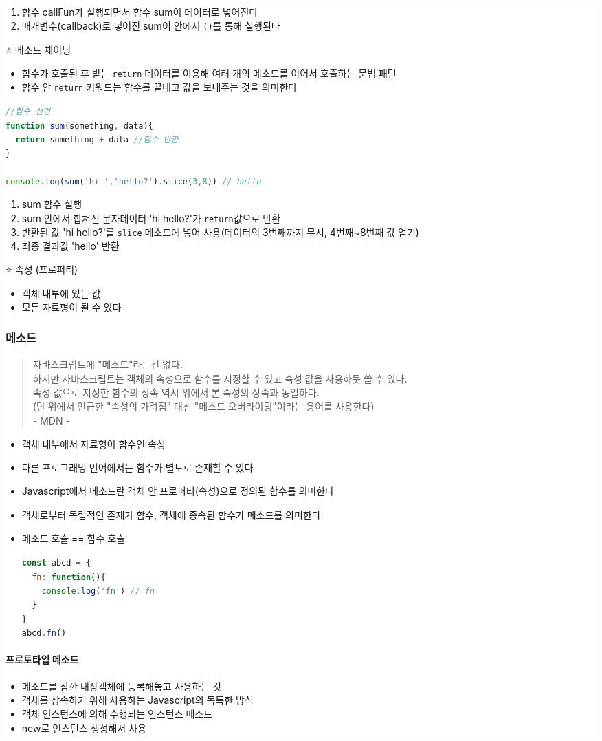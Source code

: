 1. 함수 callFun가 실행되면서 함수 sum이 데이터로 넣어진다
2. 매개변수(callback)로 넣어진 sum이 안에서 `()`를 통해 실행된다



⭐ 메소드 체이닝

- 함수가 호출된 후 받는 `return` 데이터를 이용해 여러 개의 메소드를 이어서 호출하는 문법 패턴
- 함수 안 `return` 키워드는 함수를 끝내고 값을 보내주는 것을 의미한다

```js
//함수 선언
function sum(something, data){  
  return something + data //함수 반환
}

console.log(sum('hi ','hello?').slice(3,8)) // hello
```

1. sum 함수 실행
2. sum 안에서 합쳐진 문자데이터 'hi hello?'가 `return`값으로 반환
3. 반환된 값 'hi hello?'를 `slice` 메소드에 넣어 사용(데이터의 3번째까지 무시, 4번째~8번째 값 얻기)
4. 최종 결과값 'hello' 반환

⭐ 속성 (프로퍼티)

- 객체 내부에 있는 값
- 모든 자료형이 될 수 있다




### 메소드

> 자바스크립트에 "메소드"라는건 없다.  
> 하지만 자바스크립트는 객체의 속성으로 함수를 지정할 수 있고 속성 값을 사용하듯 쓸 수 있다.   
> 속성 값으로 지정한 함수의 상속 역시 위에서 본 속성의 상속과 동일하다.   
> (단 위에서 언급한 "속성의 가려짐" 대신 "메소드 오버라이딩"이라는 용어를 사용한다)   
> \- MDN -

- 객체 내부에서 자료형이 함수인 속성
- 다른 프로그래밍 언어에서는 함수가 별도로 존재할 수 있다
- Javascript에서 메소드란 객체 안 프로퍼티(속성)으로 정의된 함수를 의미한다
- 객체로부터 독립적인 존재가 함수, 객체에 종속된 함수가 메소드를 의미한다
- 메소드 호출 == 함수 호출

  ```js
  const abcd = {
    fn: function(){ 
      console.log('fn') // fn
    }
  }
  abcd.fn()
  ```


#### 프로토타입 메소드

- 메소드를 잠깐 내장객체에 등록해놓고 사용하는 것
- 객체를 상속하기 위해 사용하는 Javascript의 독특한 방식
- 객체 인스턴스에 의해 수행되는 인스턴스 메소드
- new로 인스턴스 생성해서 사용
